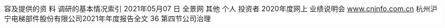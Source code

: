 容及提供的资
料
调研的基本情况索引
2021年05月07
日
全景网
其他
个人
投资者
2020年度网上
业绩说明会
www.cninfo.com.cn
杭州沪宁电梯部件股份有限公司2021年年度报告全文
36
第四节公司治理